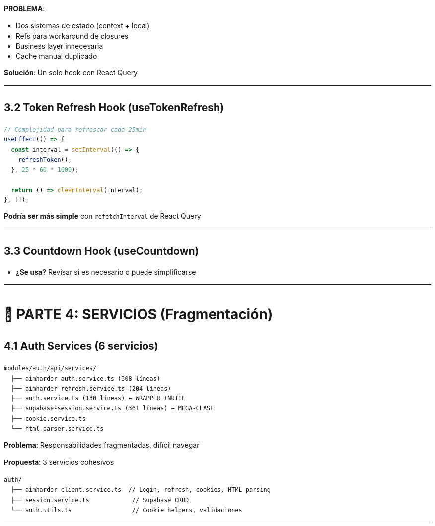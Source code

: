 **PROBLEMA**:
- Dos sistemas de estado (context + local)
- Refs para workaround de closures
- Business layer innecesaria
- Cache manual duplicado

**Solución**: Un solo hook con React Query

---

## 3.2 Token Refresh Hook (useTokenRefresh)

```typescript
// Complejidad para refrescar cada 25min
useEffect(() => {
  const interval = setInterval(() => {
    refreshToken();
  }, 25 * 60 * 1000);

  return () => clearInterval(interval);
}, []);
```

**Podría ser más simple** con `refetchInterval` de React Query

---

## 3.3 Countdown Hook (useCountdown)

- **¿Se usa?** Revisar si es necesario o puede simplificarse

---

# 🔴 PARTE 4: SERVICIOS (Fragmentación)

## 4.1 Auth Services (6 servicios)

```
modules/auth/api/services/
  ├── aimharder-auth.service.ts (308 líneas)
  ├── aimharder-refresh.service.ts (204 líneas)
  ├── auth.service.ts (130 líneas) ← WRAPPER INÚTIL
  ├── supabase-session.service.ts (361 líneas) ← MEGA-CLASE
  ├── cookie.service.ts
  └── html-parser.service.ts
```

**Problema**: Responsabilidades fragmentadas, difícil navegar

**Propuesta**: 3 servicios cohesivos
```
auth/
  ├── aimharder-client.service.ts  // Login, refresh, cookies, HTML parsing
  ├── session.service.ts            // Supabase CRUD
  └── auth.utils.ts                 // Cookie helpers, validaciones
```

---